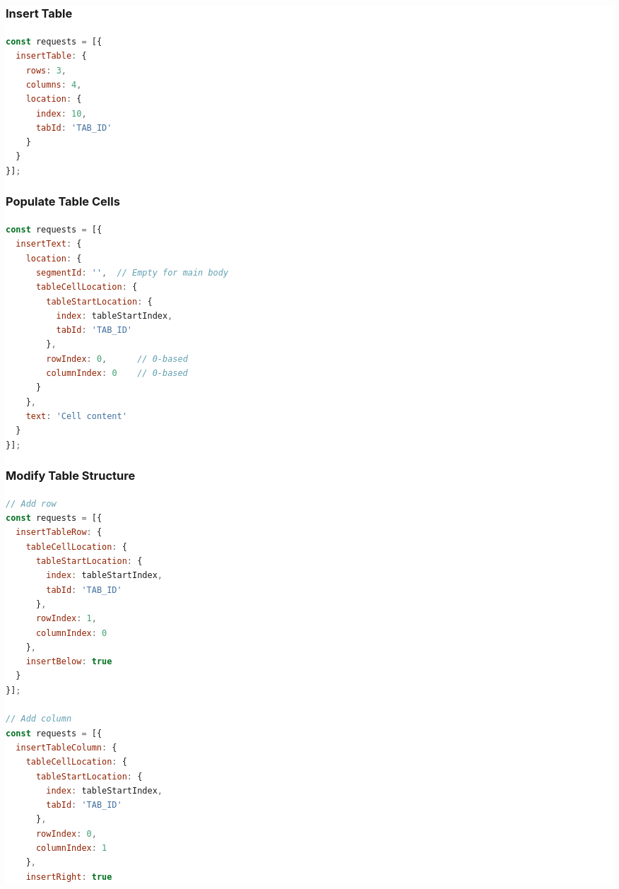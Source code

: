 ### Insert Table
```javascript
const requests = [{
  insertTable: {
    rows: 3,
    columns: 4,
    location: {
      index: 10,
      tabId: 'TAB_ID'
    }
  }
}];
```

### Populate Table Cells
```javascript
const requests = [{
  insertText: {
    location: {
      segmentId: '',  // Empty for main body
      tableCellLocation: {
        tableStartLocation: {
          index: tableStartIndex,
          tabId: 'TAB_ID'
        },
        rowIndex: 0,      // 0-based
        columnIndex: 0    // 0-based
      }
    },
    text: 'Cell content'
  }
}];
```

### Modify Table Structure
```javascript
// Add row
const requests = [{
  insertTableRow: {
    tableCellLocation: {
      tableStartLocation: {
        index: tableStartIndex,
        tabId: 'TAB_ID'
      },
      rowIndex: 1,
      columnIndex: 0
    },
    insertBelow: true
  }
}];

// Add column
const requests = [{
  insertTableColumn: {
    tableCellLocation: {
      tableStartLocation: {
        index: tableStartIndex,
        tabId: 'TAB_ID'
      },
      rowIndex: 0,
      columnIndex: 1
    },
    insertRight: true
```